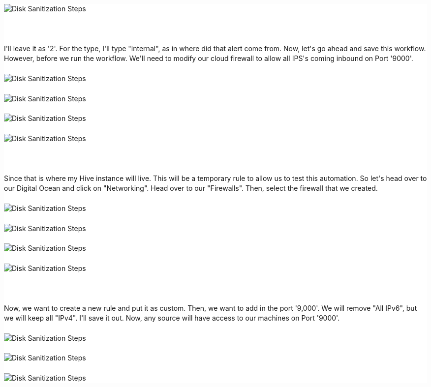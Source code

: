 <img src="" height="80%" width="80%" alt="Disk Sanitization Steps"/>
<br />
<br />
<br />
<br />
I'll leave it as '2'. For the type, I'll type "internal", as in where did that alert come from. Now, let's go ahead and save this workflow. However, before we run the workflow. We'll need to modify our cloud firewall to allow all IPS's coming inbound on Port '9000'.
<br />
<br />
<img src="" height="80%" width="80%" alt="Disk Sanitization Steps"/>
<br />
<br />
<img src="" height="80%" width="80%" alt="Disk Sanitization Steps"/>
<br />
<br />
<img src="" height="80%" width="80%" alt="Disk Sanitization Steps"/>
<br />
<br />
<img src="" height="80%" width="80%" alt="Disk Sanitization Steps"/>
<br />
<br />
<br />
<br />
Since that is where my Hive instance will live. This will be a temporary rule to allow us to test this automation. So let's head over to our Digital Ocean and click on "Networking". Head over to our "Firewalls". Then, select the firewall that we created.
<br />
<br />
<img src="" height="80%" width="80%" alt="Disk Sanitization Steps"/>
<br />
<br />
<img src="" height="80%" width="80%" alt="Disk Sanitization Steps"/>
<br />
<br />
<img src="" height="80%" width="80%" alt="Disk Sanitization Steps"/>
<br />
<br />
<img src="" height="80%" width="80%" alt="Disk Sanitization Steps"/>
<br />
<br />
<br />
<br />
Now, we want to create a new rule and put it as custom. Then, we want to add in the port '9,000'. We will remove "All IPv6", but we will keep all "IPv4". I'll save it out. Now, any source will have access to our machines on Port '9000'. 
<br />
<br />
<img src="" height="80%" width="80%" alt="Disk Sanitization Steps"/>
<br />
<br />
<img src="" height="80%" width="80%" alt="Disk Sanitization Steps"/>
<br />
<br />
<img src="" height="80%" width="80%" alt="Disk Sanitization Steps"/>
<br />